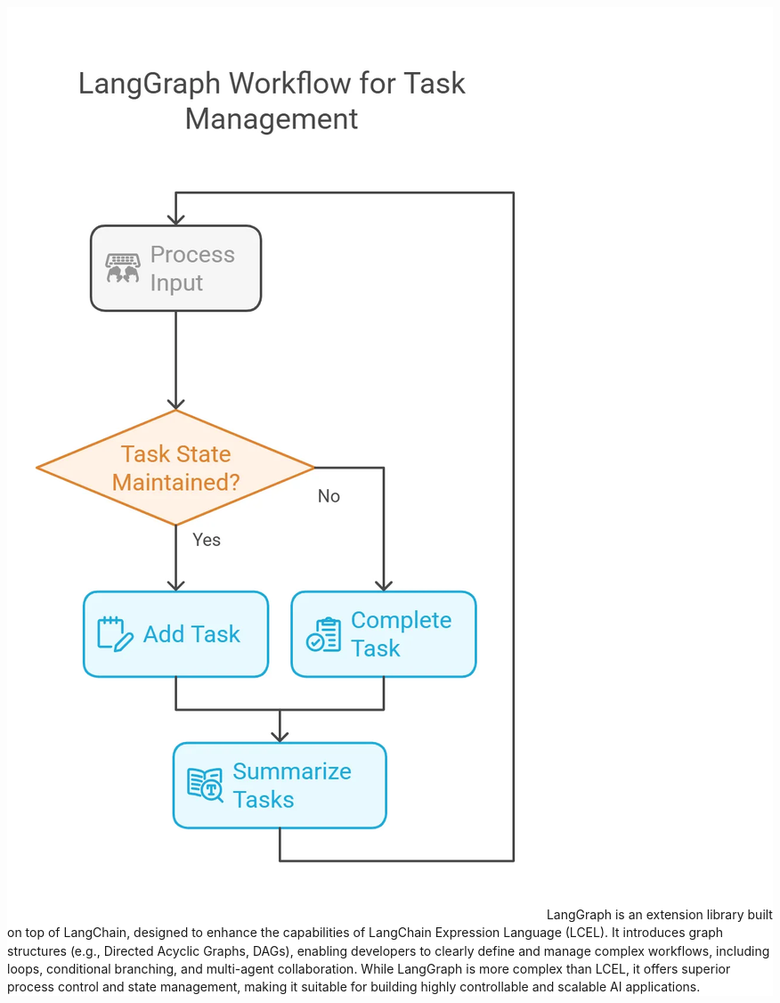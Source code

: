 ![langgraph_workflow.png](pictures/langgraph_workflow.png)
LangGraph is an extension library built on top of LangChain, designed to enhance the capabilities of LangChain Expression Language (LCEL). It introduces graph structures (e.g., Directed Acyclic Graphs, DAGs), enabling developers to clearly define and manage complex workflows, including loops, conditional branching, and multi-agent collaboration. While LangGraph is more complex than LCEL, it offers superior process control and state management, making it suitable for building highly controllable and scalable AI applications.
